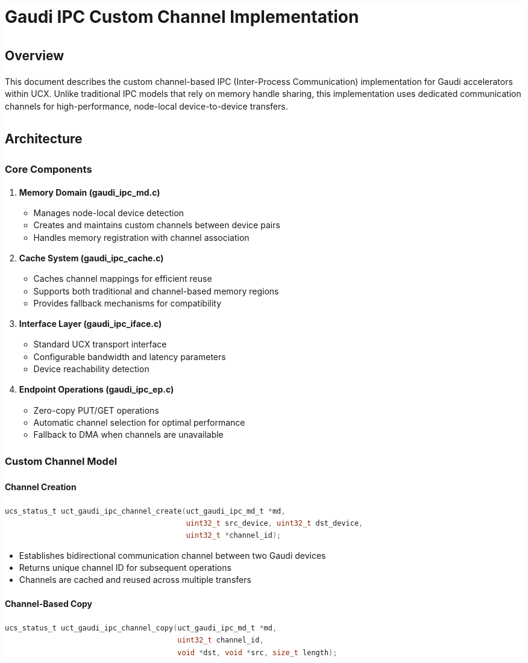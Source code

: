 # Gaudi IPC Custom Channel Implementation

## Overview

This document describes the custom channel-based IPC (Inter-Process Communication) implementation for Gaudi accelerators within UCX. Unlike traditional IPC models that rely on memory handle sharing, this implementation uses dedicated communication channels for high-performance, node-local device-to-device transfers.

## Architecture

### Core Components

1. **Memory Domain (gaudi_ipc_md.c)**
   - Manages node-local device detection
   - Creates and maintains custom channels between device pairs
   - Handles memory registration with channel association

2. **Cache System (gaudi_ipc_cache.c)**
   - Caches channel mappings for efficient reuse
   - Supports both traditional and channel-based memory regions
   - Provides fallback mechanisms for compatibility

3. **Interface Layer (gaudi_ipc_iface.c)**
   - Standard UCX transport interface
   - Configurable bandwidth and latency parameters
   - Device reachability detection

4. **Endpoint Operations (gaudi_ipc_ep.c)**
   - Zero-copy PUT/GET operations
   - Automatic channel selection for optimal performance
   - Fallback to DMA when channels are unavailable

### Custom Channel Model

#### Channel Creation
```c
ucs_status_t uct_gaudi_ipc_channel_create(uct_gaudi_ipc_md_t *md, 
                                          uint32_t src_device, uint32_t dst_device,
                                          uint32_t *channel_id);
```

- Establishes bidirectional communication channel between two Gaudi devices
- Returns unique channel ID for subsequent operations
- Channels are cached and reused across multiple transfers

#### Channel-Based Copy
```c
ucs_status_t uct_gaudi_ipc_channel_copy(uct_gaudi_ipc_md_t *md,
                                        uint32_t channel_id,
                                        void *dst, void *src, size_t length);
```
